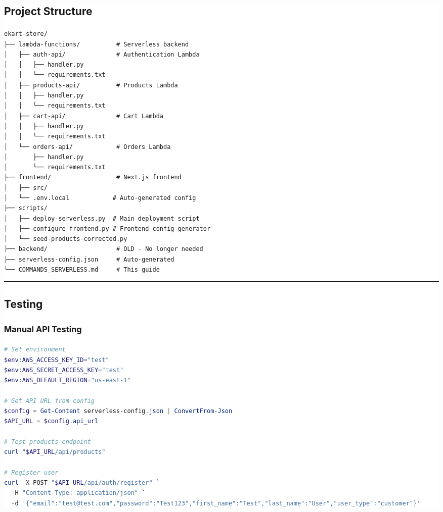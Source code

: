 
## Project Structure

```
ekart-store/
├── lambda-functions/          # Serverless backend
│   ├── auth-api/              # Authentication Lambda
│   │   ├── handler.py
│   │   └── requirements.txt
│   ├── products-api/          # Products Lambda
│   │   ├── handler.py
│   │   └── requirements.txt
│   ├── cart-api/              # Cart Lambda
│   │   ├── handler.py
│   │   └── requirements.txt
│   └── orders-api/            # Orders Lambda
│       ├── handler.py
│       └── requirements.txt
├── frontend/                  # Next.js frontend
│   ├── src/
│   └── .env.local            # Auto-generated config
├── scripts/
│   ├── deploy-serverless.py  # Main deployment script
│   ├── configure-frontend.py # Frontend config generator
│   └── seed-products-corrected.py
├── backend/                   # OLD - No longer needed
├── serverless-config.json     # Auto-generated
└── COMMANDS_SERVERLESS.md     # This guide
```

---

## Testing

### Manual API Testing

```powershell
# Set environment
$env:AWS_ACCESS_KEY_ID="test"
$env:AWS_SECRET_ACCESS_KEY="test"
$env:AWS_DEFAULT_REGION="us-east-1"

# Get API URL from config
$config = Get-Content serverless-config.json | ConvertFrom-Json
$API_URL = $config.api_url

# Test products endpoint
curl "$API_URL/api/products"

# Register user
curl -X POST "$API_URL/api/auth/register" `
  -H "Content-Type: application/json" `
  -d '{"email":"test@test.com","password":"Test123","first_name":"Test","last_name":"User","user_type":"customer"}'
```
